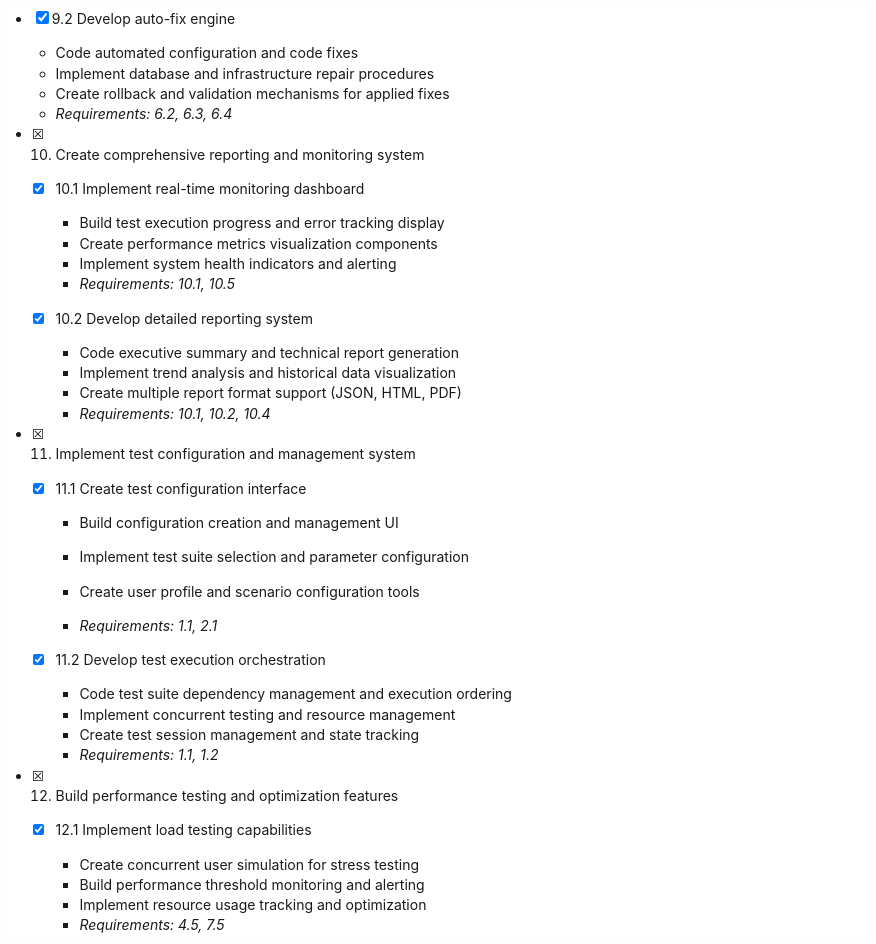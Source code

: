   - [x] 9.2 Develop auto-fix engine


    - Code automated configuration and code fixes
    - Implement database and infrastructure repair procedures
    - Create rollback and validation mechanisms for applied fixes
    - _Requirements: 6.2, 6.3, 6.4_

- [x] 10. Create comprehensive reporting and monitoring system

  - [x] 10.1 Implement real-time monitoring dashboard





    - Build test execution progress and error tracking display
    - Create performance metrics visualization components
    - Implement system health indicators and alerting
    - _Requirements: 10.1, 10.5_





  - [x] 10.2 Develop detailed reporting system

    - Code executive summary and technical report generation
    - Implement trend analysis and historical data visualization
    - Create multiple report format support (JSON, HTML, PDF)
    - _Requirements: 10.1, 10.2, 10.4_

- [x] 11. Implement test configuration and management system

  - [x] 11.1 Create test configuration interface




    - Build configuration creation and management UI
    - Implement test suite selection and parameter configuration
    - Create user profile and scenario configuration tools


    - _Requirements: 1.1, 2.1_

  - [x] 11.2 Develop test execution orchestration


    - Code test suite dependency management and execution ordering
    - Implement concurrent testing and resource management
    - Create test session management and state tracking
    - _Requirements: 1.1, 1.2_


- [x] 12. Build performance testing and optimization features

  - [x] 12.1 Implement load testing capabilities


    - Create concurrent user simulation for stress testing
    - Build performance threshold monitoring and alerting
    - Implement resource usage tracking and optimization
    - _Requirements: 4.5, 7.5_
